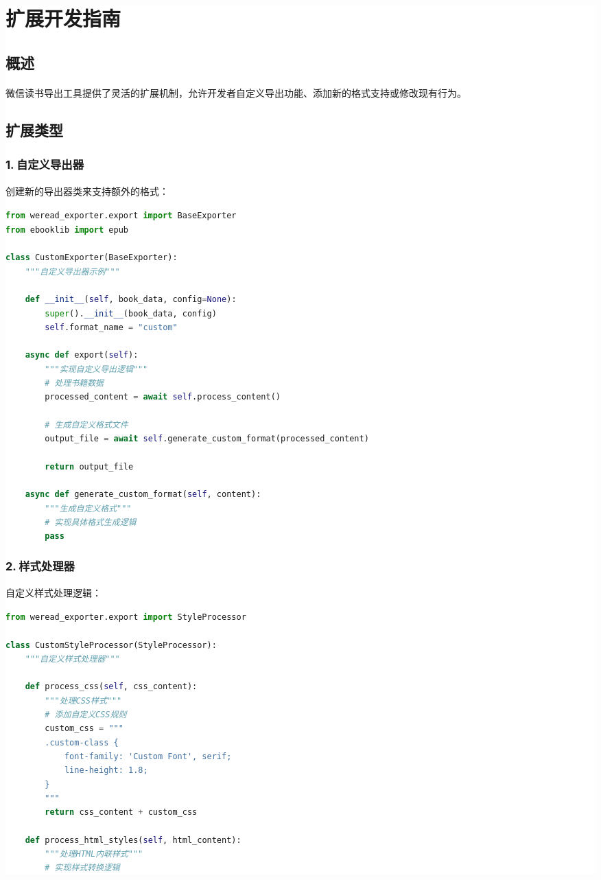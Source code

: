 # 扩展开发指南

## 概述

微信读书导出工具提供了灵活的扩展机制，允许开发者自定义导出功能、添加新的格式支持或修改现有行为。

## 扩展类型

### 1. 自定义导出器

创建新的导出器类来支持额外的格式：

```python
from weread_exporter.export import BaseExporter
from ebooklib import epub

class CustomExporter(BaseExporter):
    """自定义导出器示例"""
    
    def __init__(self, book_data, config=None):
        super().__init__(book_data, config)
        self.format_name = "custom"
    
    async def export(self):
        """实现自定义导出逻辑"""
        # 处理书籍数据
        processed_content = await self.process_content()
        
        # 生成自定义格式文件
        output_file = await self.generate_custom_format(processed_content)
        
        return output_file
    
    async def generate_custom_format(self, content):
        """生成自定义格式"""
        # 实现具体格式生成逻辑
        pass
```

### 2. 样式处理器

自定义样式处理逻辑：

```python
from weread_exporter.export import StyleProcessor

class CustomStyleProcessor(StyleProcessor):
    """自定义样式处理器"""
    
    def process_css(self, css_content):
        """处理CSS样式"""
        # 添加自定义CSS规则
        custom_css = """
        .custom-class {
            font-family: 'Custom Font', serif;
            line-height: 1.8;
        }
        """
        return css_content + custom_css
    
    def process_html_styles(self, html_content):
        """处理HTML内联样式"""
        # 实现样式转换逻辑
```